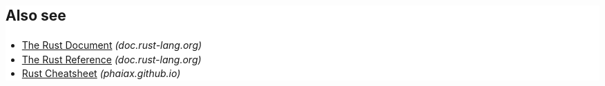 
Also see
--------

- [The Rust Document](https://doc.rust-lang.org/book/ch00-00-introduction.html) _(doc.rust-lang.org)_
- [The Rust Reference](https://doc.rust-lang.org/reference/introduction.html) _(doc.rust-lang.org)_
- [Rust Cheatsheet](https://phaiax.github.io/rust-cheatsheet/) _(phaiax.github.io)_
